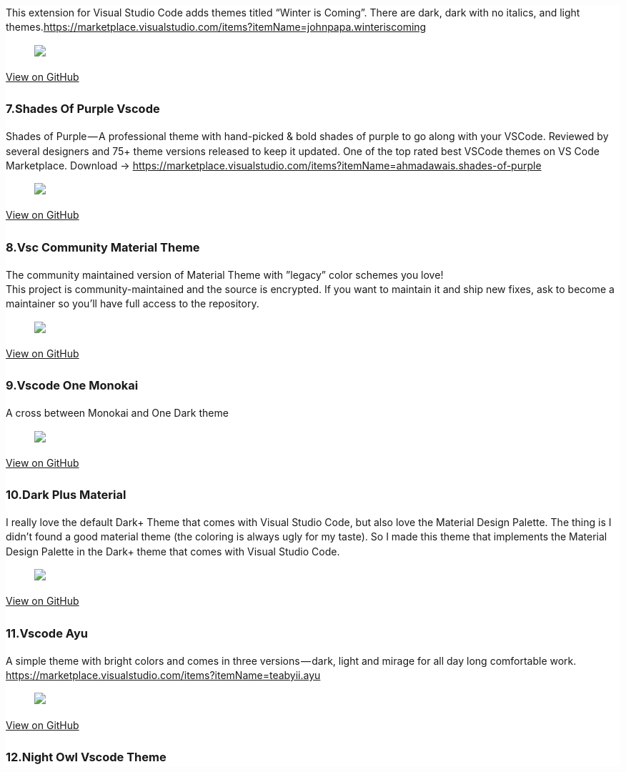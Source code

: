 This extension for Visual Studio Code adds themes titled “Winter is Coming”. There are dark, dark with no italics, and light themes.<a href="https://morioh.com/redirect?l=https%3A%2F%2Fmarketplace.visualstudio.com%2Fitems%3FitemName%3Djohnpapa.winteriscoming" class="markup--anchor markup--p-anchor">https://marketplace.visualstudio.com/items?itemName=johnpapa.winteriscoming</a>

<figure><img src="https://cdn-images-1.medium.com/max/800/0*qU2plrq8j1ALdlCh.png" class="graf-image" /></figure><a href="https://morioh.com/redirect?l=https%3A%2F%2Fgithub.com%2Fjohnpapa%2Fvscode-winteriscoming" class="markup--anchor markup--p-anchor">View on GitHub</a>

### 7.Shades Of Purple Vscode

Shades of Purple — A professional theme with hand-picked & bold shades of purple to go along with your VSCode. Reviewed by several designers and 75+ theme versions released to keep it updated. One of the top rated best VSCode themes on VS Code Marketplace. Download → <a href="https://morioh.com/redirect?l=https%3A%2F%2Fmarketplace.visualstudio.com%2Fitems%3FitemName%3Dahmadawais.shades-of-purple" class="markup--anchor markup--p-anchor">https://marketplace.visualstudio.com/items?itemName=ahmadawais.shades-of-purple</a>

<figure><img src="https://cdn-images-1.medium.com/max/800/0*GFiKFdjrGefyHthY.gif" class="graf-image" /></figure><a href="https://morioh.com/redirect?l=https%3A%2F%2Fgithub.com%2Fahmadawais%2Fshades-of-purple-vscode" class="markup--anchor markup--p-anchor">View on GitHub</a>

### 8.Vsc Community Material Theme

The community maintained version of Material Theme with ”legacy” color schemes you love!  
This project is community-maintained and the source is encrypted. If you want to maintain it and ship new fixes, ask to become a maintainer so you’ll have full access to the repository.

<figure><img src="https://cdn-images-1.medium.com/max/800/0*s70SyPc9J516sPO_.png" class="graf-image" /></figure><a href="https://morioh.com/redirect?l=https%3A%2F%2Fgithub.com%2Fmaterial-theme%2Fvsc-community-material-theme" class="markup--anchor markup--p-anchor">View on GitHub</a>

### 9.Vscode One Monokai

A cross between Monokai and One Dark theme

<figure><img src="https://cdn-images-1.medium.com/max/800/0*n_Vw4FJCpqXguSzD.png" class="graf-image" /></figure><a href="https://morioh.com/redirect?l=https%3A%2F%2Fgithub.com%2Fazemoh%2Fvscode-one-monokai" class="markup--anchor markup--p-anchor">View on GitHub</a>

### 10.Dark Plus Material

I really love the default Dark+ Theme that comes with Visual Studio Code, but also love the Material Design Palette. The thing is I didn’t found a good material theme (the coloring is always ugly for my taste). So I made this theme that implements the Material Design Palette in the Dark+ theme that comes with Visual Studio Code.

<figure><img src="https://cdn-images-1.medium.com/max/800/0*WhtZyXvgEyXgZANC.png" class="graf-image" /></figure><a href="https://morioh.com/redirect?l=https%3A%2F%2Fgithub.com%2Fvangware%2Fdark-plus-material" class="markup--anchor markup--p-anchor">View on GitHub</a>

### 11.Vscode Ayu

A simple theme with bright colors and comes in three versions — dark, light and mirage for all day long comfortable work.  
<a href="https://morioh.com/redirect?l=https%3A%2F%2Fmarketplace.visualstudio.com%2Fitems%3FitemName%3Dteabyii.ayu" class="markup--anchor markup--p-anchor">https://marketplace.visualstudio.com/items?itemName=teabyii.ayu</a>

<figure><img src="https://cdn-images-1.medium.com/max/800/0*hFlCd1hG4y34HoRu.png" class="graf-image" /></figure><a href="https://morioh.com/redirect?l=https%3A%2F%2Fgithub.com%2Fayu-theme%2Fvscode-ayu" class="markup--anchor markup--p-anchor">View on GitHub</a>

### 12.Night Owl Vscode Theme
